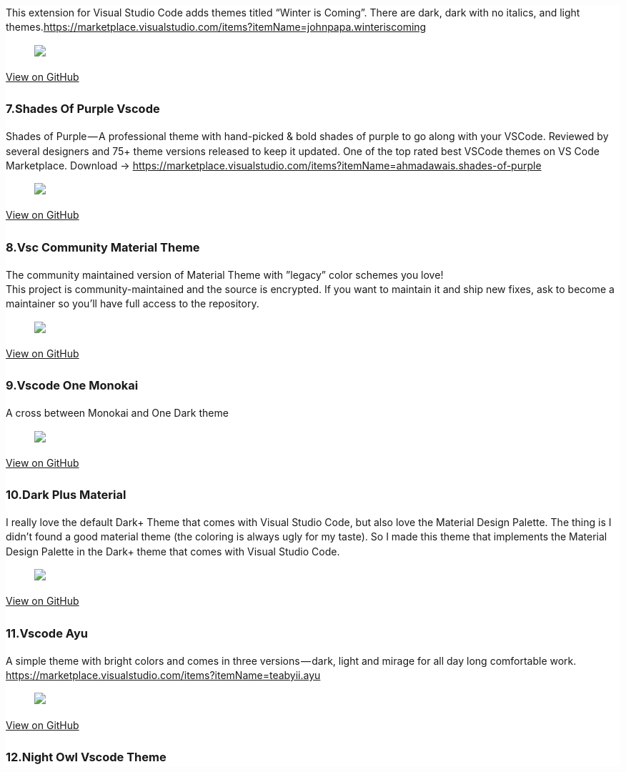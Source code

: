 This extension for Visual Studio Code adds themes titled “Winter is Coming”. There are dark, dark with no italics, and light themes.<a href="https://morioh.com/redirect?l=https%3A%2F%2Fmarketplace.visualstudio.com%2Fitems%3FitemName%3Djohnpapa.winteriscoming" class="markup--anchor markup--p-anchor">https://marketplace.visualstudio.com/items?itemName=johnpapa.winteriscoming</a>

<figure><img src="https://cdn-images-1.medium.com/max/800/0*qU2plrq8j1ALdlCh.png" class="graf-image" /></figure><a href="https://morioh.com/redirect?l=https%3A%2F%2Fgithub.com%2Fjohnpapa%2Fvscode-winteriscoming" class="markup--anchor markup--p-anchor">View on GitHub</a>

### 7.Shades Of Purple Vscode

Shades of Purple — A professional theme with hand-picked & bold shades of purple to go along with your VSCode. Reviewed by several designers and 75+ theme versions released to keep it updated. One of the top rated best VSCode themes on VS Code Marketplace. Download → <a href="https://morioh.com/redirect?l=https%3A%2F%2Fmarketplace.visualstudio.com%2Fitems%3FitemName%3Dahmadawais.shades-of-purple" class="markup--anchor markup--p-anchor">https://marketplace.visualstudio.com/items?itemName=ahmadawais.shades-of-purple</a>

<figure><img src="https://cdn-images-1.medium.com/max/800/0*GFiKFdjrGefyHthY.gif" class="graf-image" /></figure><a href="https://morioh.com/redirect?l=https%3A%2F%2Fgithub.com%2Fahmadawais%2Fshades-of-purple-vscode" class="markup--anchor markup--p-anchor">View on GitHub</a>

### 8.Vsc Community Material Theme

The community maintained version of Material Theme with ”legacy” color schemes you love!  
This project is community-maintained and the source is encrypted. If you want to maintain it and ship new fixes, ask to become a maintainer so you’ll have full access to the repository.

<figure><img src="https://cdn-images-1.medium.com/max/800/0*s70SyPc9J516sPO_.png" class="graf-image" /></figure><a href="https://morioh.com/redirect?l=https%3A%2F%2Fgithub.com%2Fmaterial-theme%2Fvsc-community-material-theme" class="markup--anchor markup--p-anchor">View on GitHub</a>

### 9.Vscode One Monokai

A cross between Monokai and One Dark theme

<figure><img src="https://cdn-images-1.medium.com/max/800/0*n_Vw4FJCpqXguSzD.png" class="graf-image" /></figure><a href="https://morioh.com/redirect?l=https%3A%2F%2Fgithub.com%2Fazemoh%2Fvscode-one-monokai" class="markup--anchor markup--p-anchor">View on GitHub</a>

### 10.Dark Plus Material

I really love the default Dark+ Theme that comes with Visual Studio Code, but also love the Material Design Palette. The thing is I didn’t found a good material theme (the coloring is always ugly for my taste). So I made this theme that implements the Material Design Palette in the Dark+ theme that comes with Visual Studio Code.

<figure><img src="https://cdn-images-1.medium.com/max/800/0*WhtZyXvgEyXgZANC.png" class="graf-image" /></figure><a href="https://morioh.com/redirect?l=https%3A%2F%2Fgithub.com%2Fvangware%2Fdark-plus-material" class="markup--anchor markup--p-anchor">View on GitHub</a>

### 11.Vscode Ayu

A simple theme with bright colors and comes in three versions — dark, light and mirage for all day long comfortable work.  
<a href="https://morioh.com/redirect?l=https%3A%2F%2Fmarketplace.visualstudio.com%2Fitems%3FitemName%3Dteabyii.ayu" class="markup--anchor markup--p-anchor">https://marketplace.visualstudio.com/items?itemName=teabyii.ayu</a>

<figure><img src="https://cdn-images-1.medium.com/max/800/0*hFlCd1hG4y34HoRu.png" class="graf-image" /></figure><a href="https://morioh.com/redirect?l=https%3A%2F%2Fgithub.com%2Fayu-theme%2Fvscode-ayu" class="markup--anchor markup--p-anchor">View on GitHub</a>

### 12.Night Owl Vscode Theme
